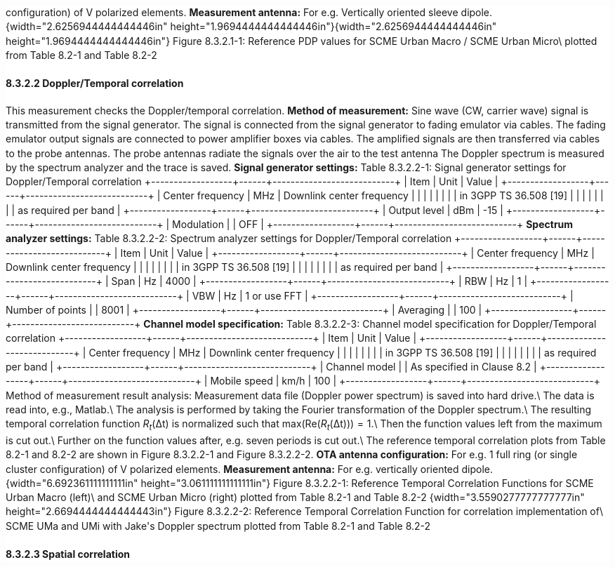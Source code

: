 configuration) of V polarized elements.
**Measurement antenna:** For e.g. Vertically oriented sleeve dipole.
{width="2.6256944444444446in"
height="1.9694444444444446in"}{width="2.6256944444444446in"
height="1.9694444444444446in"}
Figure 8.3.2.1-1: Reference PDP values for SCME Urban Macro / SCME Urban
Micro\ plotted from Table 8.2-1 and Table 8.2-2
#### 8.3.2.2 Doppler/Temporal correlation
This measurement checks the Doppler/temporal correlation.
**Method of measurement:**
Sine wave (CW, carrier wave) signal is transmitted from the signal generator.
The signal is connected from the signal generator to fading emulator via
cables. The fading emulator output signals are connected to power amplifier
boxes via cables. The amplified signals are then transferred via cables to the
probe antennas. The probe antennas radiate the signals over the air to the
test antenna The Doppler spectrum is measured by the spectrum analyzer and the
trace is saved.
**Signal generator settings:**
Table 8.3.2.2-1: Signal generator settings for Doppler/Temporal correlation
+------------------+------+---------------------------+ | Item | Unit | Value | +------------------+------+---------------------------+ | Center frequency | MHz | Downlink center frequency | | | | | | | | in 3GPP TS 36.508 [19] | | | | | | | | as required per band | +------------------+------+---------------------------+ | Output level | dBm | -15 | +------------------+------+---------------------------+ | Modulation | | OFF | +------------------+------+---------------------------+
**Spectrum analyzer settings:**
Table 8.3.2.2-2: Spectrum analyzer settings for Doppler/Temporal correlation
+------------------+------+---------------------------+ | Item | Unit | Value | +------------------+------+---------------------------+ | Center frequency | MHz | Downlink center frequency | | | | | | | | in 3GPP TS 36.508 [19] | | | | | | | | as required per band | +------------------+------+---------------------------+ | Span | Hz | 4000 | +------------------+------+---------------------------+ | RBW | Hz | 1 | +------------------+------+---------------------------+ | VBW | Hz | 1 or use FFT | +------------------+------+---------------------------+ | Number of points | | 8001 | +------------------+------+---------------------------+ | Averaging | | 100 | +------------------+------+---------------------------+
**Channel model specification:**
Table 8.3.2.2-3: Channel model specification for Doppler/Temporal correlation
+------------------+------+----------------------------+ | Item | Unit | Value | +------------------+------+----------------------------+ | Center frequency | MHz | Downlink center frequency | | | | | | | | in 3GPP TS 36.508 [19] | | | | | | | | as required per band | +------------------+------+----------------------------+ | Channel model | | As specified in Clause 8.2 | +------------------+------+----------------------------+ | Mobile speed | km/h | 100 | +------------------+------+----------------------------+
Method of measurement result analysis: Measurement data file (Doppler power
spectrum) is saved into hard drive.\ The data is read into, e.g., Matlab.\ The
analysis is performed by taking the Fourier transformation of the Doppler
spectrum.\ The resulting temporal correlation function $R_{t}\left( \text{Δt}
\right)$ is normalized such that $\text{max}\left( \text{Re}\left( R_{t}\left(
\text{Δt} \right) \right) \right) = 1$.\ Then the function values left from
the maximum is cut out.\ Further on the function values after, e.g. seven
periods is cut out.\ The reference temporal correlation plots from Table 8.2-1
and 8.2-2 are shown in Figure 8.3.2.2-1 and Figure 8.3.2.2-2.
**OTA antenna configuration:** For e.g. 1 full ring (or single cluster
configuration) of V polarized elements.
**Measurement antenna:** For e.g. vertically oriented dipole.
{width="6.692361111111111in" height="3.061111111111111in"}
Figure 8.3.2.2-1: Reference Temporal Correlation Functions for SCME Urban
Macro (left)\ and SCME Urban Micro (right) plotted from Table 8.2-1 and Table
8.2-2
{width="3.5590277777777777in" height="2.6694444444444443in"}
Figure 8.3.2.2-2: Reference Temporal Correlation Function for correlation
implementation of\ SCME UMa and UMi with Jake\'s Doppler spectrum plotted from
Table 8.2-1 and Table 8.2-2
#### 8.3.2.3 Spatial correlation